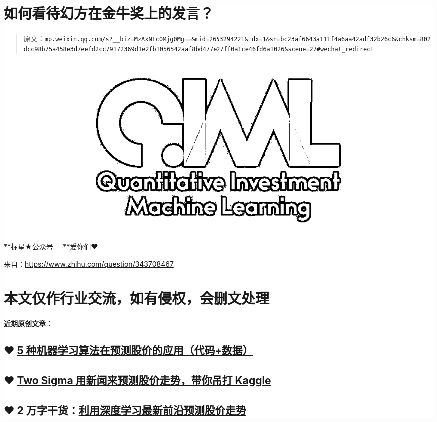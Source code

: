 # 如何看待幻方在金牛奖上的发言？

> 原文：[`mp.weixin.qq.com/s?__biz=MzAxNTc0Mjg0Mg==&mid=2653294221&idx=1&sn=bc23af6643a111f4a6aa42adf32b26c6&chksm=802dcc98b75a458e3d7eefd2cc79172369d1e2fb1056542aaf8bd477e27ff0a1ce46fd6a1026&scene=27#wechat_redirect`](http://mp.weixin.qq.com/s?__biz=MzAxNTc0Mjg0Mg==&mid=2653294221&idx=1&sn=bc23af6643a111f4a6aa42adf32b26c6&chksm=802dcc98b75a458e3d7eefd2cc79172369d1e2fb1056542aaf8bd477e27ff0a1ce46fd6a1026&scene=27#wechat_redirect)

![](img/34178214a765d0578fea405af887f201.png)

**标星★公众号     **爱你们♥

来自：https://www.zhihu.com/question/343708467

# **本文仅作行业交流，如有侵权，会删文处理**

**近期原创文章：**

## ♥ [5 种机器学习算法在预测股价的应用（代码+数据）](https://mp.weixin.qq.com/s?__biz=MzAxNTc0Mjg0Mg==&mid=2653290588&idx=1&sn=1d0409ad212ea8627e5d5cedf61953ac&chksm=802dc249b75a4b5fa245433320a4cc9da1a2cceb22df6fb1a28e5b94ff038319ae4e7ec6941f&token=1298662931&lang=zh_CN&scene=21#wechat_redirect)

## ♥ [Two Sigma 用新闻来预测股价走势，带你吊打 Kaggle](https://mp.weixin.qq.com/s?__biz=MzAxNTc0Mjg0Mg==&mid=2653290456&idx=1&sn=b8d2d8febc599742e43ea48e3c249323&chksm=802e3dcdb759b4db9279c689202101b6b154fb118a1c1be12b52e522e1a1d7944858dbd6637e&token=1330520237&lang=zh_CN&scene=21#wechat_redirect)

## ♥ 2 万字干货：[利用深度学习最新前沿预测股价走势](https://mp.weixin.qq.com/s?__biz=MzAxNTc0Mjg0Mg==&mid=2653290080&idx=1&sn=06c50cefe78a7b24c64c4fdb9739c7f3&chksm=802e3c75b759b563c01495d16a638a56ac7305fc324ee4917fd76c648f670b7f7276826bdaa8&token=770078636&lang=zh_CN&scene=21#wechat_redirect)
